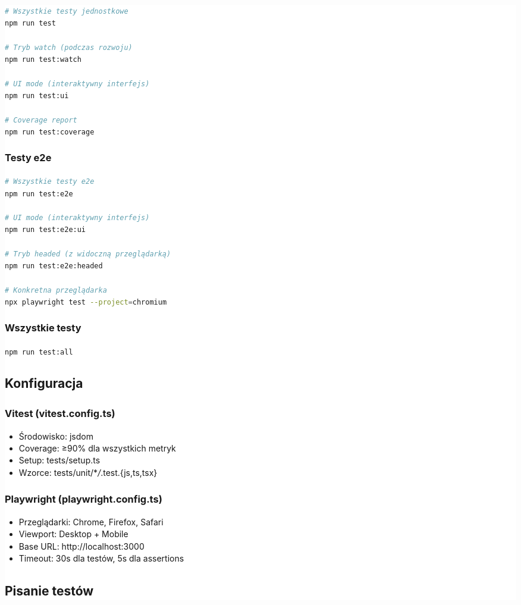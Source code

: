 ```bash
# Wszystkie testy jednostkowe
npm run test

# Tryb watch (podczas rozwoju)
npm run test:watch

# UI mode (interaktywny interfejs)
npm run test:ui

# Coverage report
npm run test:coverage
```

### Testy e2e

```bash
# Wszystkie testy e2e
npm run test:e2e

# UI mode (interaktywny interfejs)
npm run test:e2e:ui

# Tryb headed (z widoczną przeglądarką)
npm run test:e2e:headed

# Konkretna przeglądarka
npx playwright test --project=chromium
```

### Wszystkie testy

```bash
npm run test:all
```

## Konfiguracja

### Vitest (vitest.config.ts)

- Środowisko: jsdom
- Coverage: ≥90% dla wszystkich metryk
- Setup: tests/setup.ts
- Wzorce: tests/unit/\*_/_.test.{js,ts,tsx}

### Playwright (playwright.config.ts)

- Przeglądarki: Chrome, Firefox, Safari
- Viewport: Desktop + Mobile
- Base URL: http://localhost:3000
- Timeout: 30s dla testów, 5s dla assertions

## Pisanie testów
